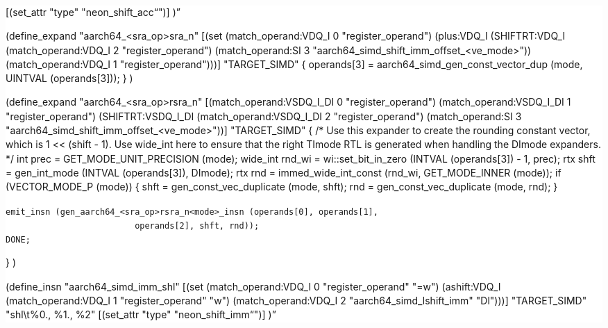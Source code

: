   [(set_attr "type" "neon_shift_acc<q>")]
)

(define_expand "aarch64_<sra_op>sra_n<mode>"
 [(set (match_operand:VDQ_I 0 "register_operand")
	(plus:VDQ_I
	   (SHIFTRT:VDQ_I
		(match_operand:VDQ_I 2 "register_operand")
		(match_operand:SI 3 "aarch64_simd_shift_imm_offset_<ve_mode>"))
	   (match_operand:VDQ_I 1 "register_operand")))]
  "TARGET_SIMD"
  {
    operands[3]
      = aarch64_simd_gen_const_vector_dup (<MODE>mode, UINTVAL (operands[3]));
  }
)

(define_expand "aarch64_<sra_op>rsra_n<mode>"
  [(match_operand:VSDQ_I_DI 0 "register_operand")
   (match_operand:VSDQ_I_DI 1 "register_operand")
   (SHIFTRT:VSDQ_I_DI
     (match_operand:VSDQ_I_DI 2 "register_operand")
     (match_operand:SI 3 "aarch64_simd_shift_imm_offset_<ve_mode>"))]
  "TARGET_SIMD"
  {
    /* Use this expander to create the rounding constant vector, which is
       1 << (shift - 1).  Use wide_int here to ensure that the right TImode
       RTL is generated when handling the DImode expanders.  */
    int prec = GET_MODE_UNIT_PRECISION (<V2XWIDE>mode);
    wide_int rnd_wi = wi::set_bit_in_zero (INTVAL (operands[3]) - 1, prec);
    rtx shft = gen_int_mode (INTVAL (operands[3]), DImode);
    rtx rnd = immed_wide_int_const (rnd_wi, GET_MODE_INNER (<V2XWIDE>mode));
    if (VECTOR_MODE_P (<MODE>mode))
      {
	shft = gen_const_vec_duplicate (<MODE>mode, shft);
	rnd = gen_const_vec_duplicate (<V2XWIDE>mode, rnd);
      }

    emit_insn (gen_aarch64_<sra_op>rsra_n<mode>_insn (operands[0], operands[1],
						      operands[2], shft, rnd));
    DONE;
  }
)

(define_insn "aarch64_simd_imm_shl<mode><vczle><vczbe>"
 [(set (match_operand:VDQ_I 0 "register_operand" "=w")
       (ashift:VDQ_I (match_operand:VDQ_I 1 "register_operand" "w")
		   (match_operand:VDQ_I  2 "aarch64_simd_lshift_imm" "Dl")))]
 "TARGET_SIMD"
  "shl\t%0.<Vtype>, %1.<Vtype>, %2"
  [(set_attr "type" "neon_shift_imm<q>")]
)

